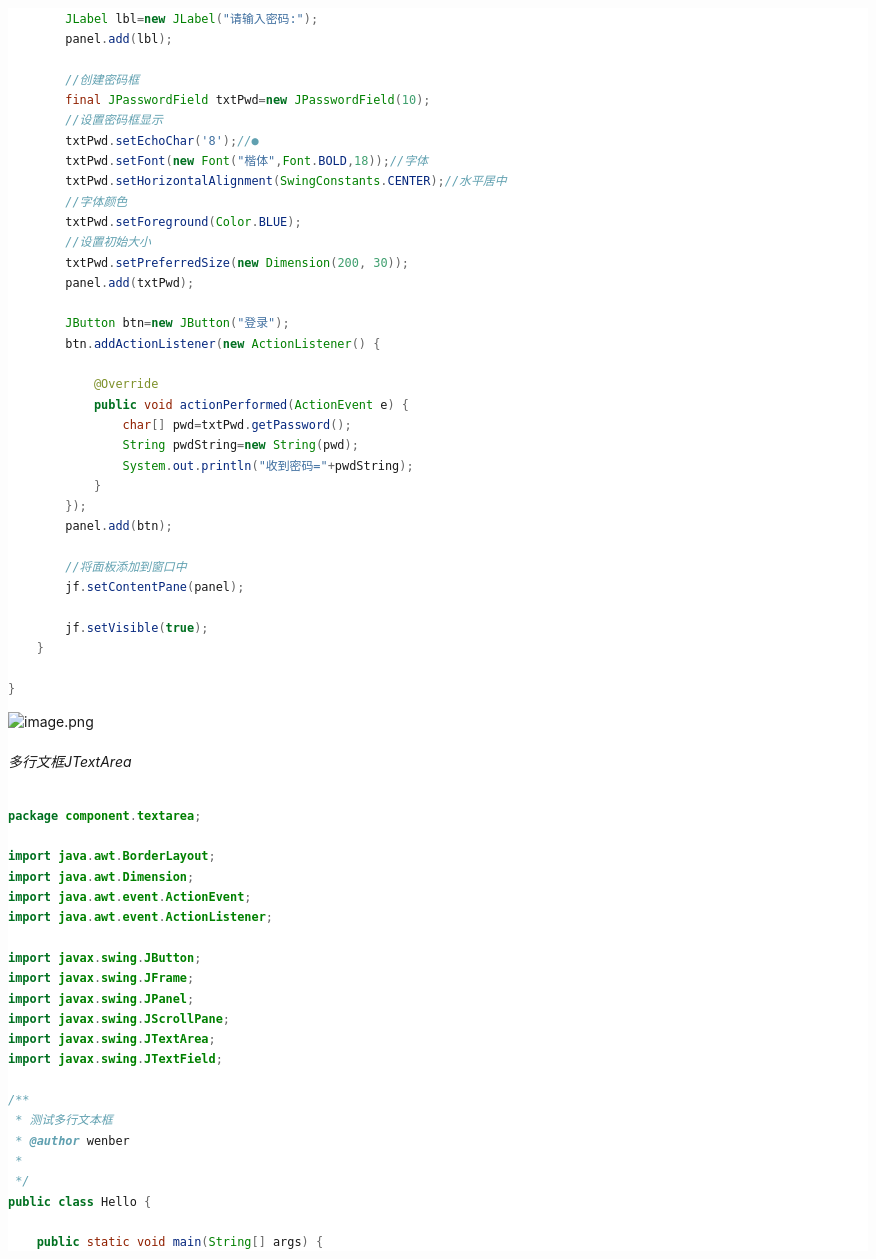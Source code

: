 ~~~java
        JLabel lbl=new JLabel("请输入密码:");
        panel.add(lbl);

        //创建密码框
        final JPasswordField txtPwd=new JPasswordField(10);
        //设置密码框显示
        txtPwd.setEchoChar('8');//●
        txtPwd.setFont(new Font("楷体",Font.BOLD,18));//字体
        txtPwd.setHorizontalAlignment(SwingConstants.CENTER);//水平居中
        //字体颜色
        txtPwd.setForeground(Color.BLUE);
        //设置初始大小
        txtPwd.setPreferredSize(new Dimension(200, 30));
        panel.add(txtPwd);

        JButton btn=new JButton("登录");
        btn.addActionListener(new ActionListener() {

            @Override
            public void actionPerformed(ActionEvent e) {
                char[] pwd=txtPwd.getPassword();
                String pwdString=new String(pwd);
                System.out.println("收到密码="+pwdString);
            }
        });
        panel.add(btn);

        //将面板添加到窗口中
        jf.setContentPane(panel);

        jf.setVisible(true);
    }

}

~~~

![image.png](https://img14.360buyimg.com/ddimg/jfs/t1/137653/29/38068/42079/647d5aafF14cb0804/3100f97affb3db7a.jpg)

###### 多行文框JTextArea

~~~java
package component.textarea;

import java.awt.BorderLayout;
import java.awt.Dimension;
import java.awt.event.ActionEvent;
import java.awt.event.ActionListener;

import javax.swing.JButton;
import javax.swing.JFrame;
import javax.swing.JPanel;
import javax.swing.JScrollPane;
import javax.swing.JTextArea;
import javax.swing.JTextField;

/**
 * 测试多行文本框
 * @author wenber
 *
 */
public class Hello {

    public static void main(String[] args) {
~~~